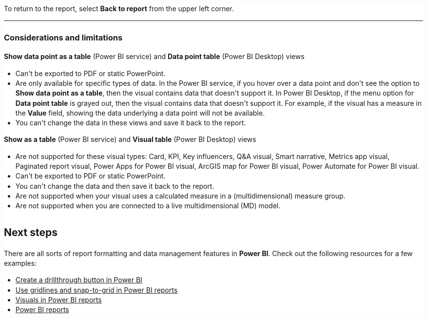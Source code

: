 To return to the report, select **Back to report** from the upper left corner. 

---

### Considerations and limitations

**Show data point as a table** (Power BI service) and **Data point table** (Power BI Desktop) views

* Can't be exported to PDF or static PowerPoint.
* Are only available for specific types of data. In the Power BI service, if you hover over a data point and don't see the option to **Show data point as a table**, then the visual contains data that doesn't support it. In Power BI Desktop, if the menu option for **Data point table** is grayed out, then the visual contains data that doesn't support it. For example, if the visual has a measure in the **Value** field, showing the data underlying a data point will not be available.  
* You can't change the data in these views and save it back to the report.

**Show as a table** (Power BI service) and **Visual table** (Power BI Desktop) views

* Are not supported for these visual types: Card, KPI, Key influencers, Q&A visual, Smart narrative, Metrics app visual, Paginated report visual, Power Apps for Power BI visual, ArcGIS map for Power BI visual, Power Automate for Power BI visual.
* Can't be exported to PDF or static PowerPoint.
* You can't change the data and then save it back to the report.
* Are not supported when your visual uses a calculated measure in a (multidimensional) measure group.
* Are not supported when you are connected to a live multidimensional (MD) model.
 

## Next steps

There are all sorts of report formatting and data management features in **Power BI**. Check out the following resources for a few examples:

- [Create a drillthrough button in Power BI](desktop-drill-through-buttons.md)
- [Use gridlines and snap-to-grid in Power BI reports](desktop-gridlines-snap-to-grid.md)
- [Visuals in Power BI reports](../visuals/power-bi-report-visualizations.md)    
- [Power BI reports](../consumer/end-user-reports.md)
